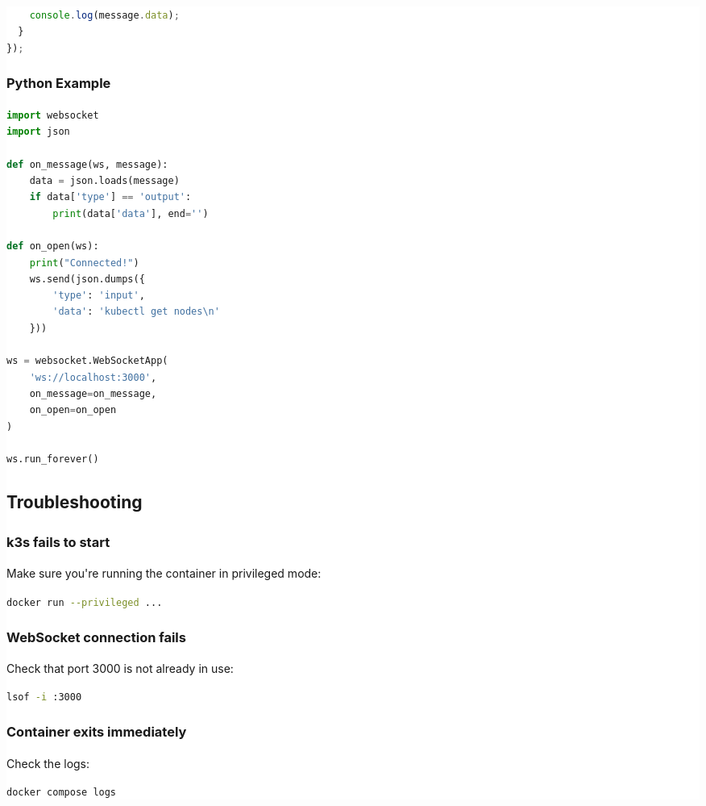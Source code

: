 ```javascript
    console.log(message.data);
  }
});
```

### Python Example

```python
import websocket
import json

def on_message(ws, message):
    data = json.loads(message)
    if data['type'] == 'output':
        print(data['data'], end='')

def on_open(ws):
    print("Connected!")
    ws.send(json.dumps({
        'type': 'input',
        'data': 'kubectl get nodes\n'
    }))

ws = websocket.WebSocketApp(
    'ws://localhost:3000',
    on_message=on_message,
    on_open=on_open
)

ws.run_forever()
```

## Troubleshooting

### k3s fails to start

Make sure you're running the container in privileged mode:
```bash
docker run --privileged ...
```

### WebSocket connection fails

Check that port 3000 is not already in use:
```bash
lsof -i :3000
```

### Container exits immediately

Check the logs:
```bash
docker compose logs
```
